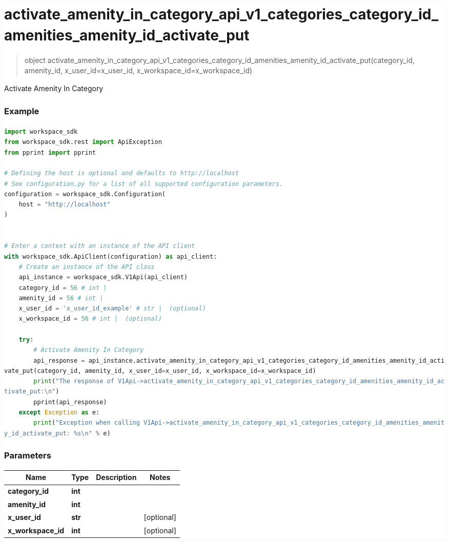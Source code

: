 
# **activate_amenity_in_category_api_v1_categories_category_id_amenities_amenity_id_activate_put**
> object activate_amenity_in_category_api_v1_categories_category_id_amenities_amenity_id_activate_put(category_id, amenity_id, x_user_id=x_user_id, x_workspace_id=x_workspace_id)

Activate Amenity In Category

### Example


```python
import workspace_sdk
from workspace_sdk.rest import ApiException
from pprint import pprint

# Defining the host is optional and defaults to http://localhost
# See configuration.py for a list of all supported configuration parameters.
configuration = workspace_sdk.Configuration(
    host = "http://localhost"
)


# Enter a context with an instance of the API client
with workspace_sdk.ApiClient(configuration) as api_client:
    # Create an instance of the API class
    api_instance = workspace_sdk.V1Api(api_client)
    category_id = 56 # int | 
    amenity_id = 56 # int | 
    x_user_id = 'x_user_id_example' # str |  (optional)
    x_workspace_id = 56 # int |  (optional)

    try:
        # Activate Amenity In Category
        api_response = api_instance.activate_amenity_in_category_api_v1_categories_category_id_amenities_amenity_id_activate_put(category_id, amenity_id, x_user_id=x_user_id, x_workspace_id=x_workspace_id)
        print("The response of V1Api->activate_amenity_in_category_api_v1_categories_category_id_amenities_amenity_id_activate_put:\n")
        pprint(api_response)
    except Exception as e:
        print("Exception when calling V1Api->activate_amenity_in_category_api_v1_categories_category_id_amenities_amenity_id_activate_put: %s\n" % e)
```



### Parameters


Name | Type | Description  | Notes
------------- | ------------- | ------------- | -------------
 **category_id** | **int**|  | 
 **amenity_id** | **int**|  | 
 **x_user_id** | **str**|  | [optional] 
 **x_workspace_id** | **int**|  | [optional] 
